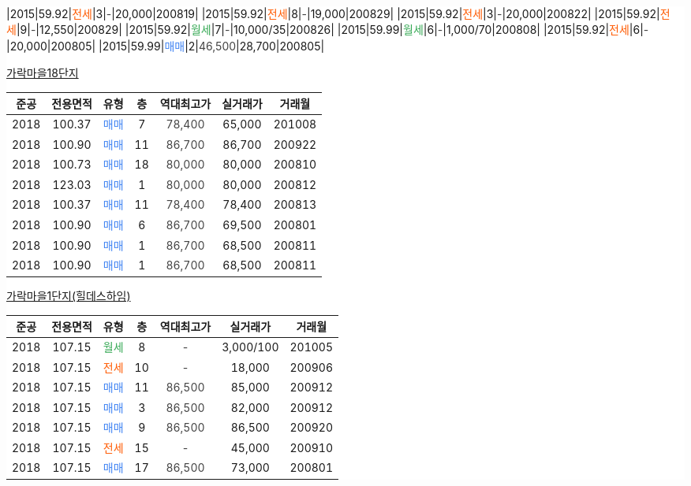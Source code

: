 |2015|59.92|<span style="color:#ff5a00">전세</span>|3|<span style="color:#444444">-</span>|20,000|200819|
|2015|59.92|<span style="color:#ff5a00">전세</span>|8|<span style="color:#444444">-</span>|19,000|200829|
|2015|59.92|<span style="color:#ff5a00">전세</span>|3|<span style="color:#444444">-</span>|20,000|200822|
|2015|59.92|<span style="color:#ff5a00">전세</span>|9|<span style="color:#444444">-</span>|12,550|200829|
|2015|59.92|<span style="color:#34a853">월세</span>|7|<span style="color:#444444">-</span>|10,000/35|200826|
|2015|59.99|<span style="color:#34a853">월세</span>|6|<span style="color:#444444">-</span>|1,000/70|200808|
|2015|59.92|<span style="color:#ff5a00">전세</span>|6|<span style="color:#444444">-</span>|20,000|200805|
|2015|59.99|<span style="color:#4285f3">매매</span>|2|<span style="color:#444444">46,500</span>|28,700|200805|

[가락마을18단지](https://search.naver.com/search.naver?query=%EC%84%B8%EC%A2%85%ED%8A%B9%EB%B3%84%EC%9E%90%EC%B9%98%EC%8B%9C+%EA%B3%A0%EC%9A%B4%EB%8F%99+%EA%B0%80%EB%9D%BD%EB%A7%88%EC%9D%8418%EB%8B%A8%EC%A7%80)

|준공|전용면적|유형|층|역대최고가|실거래가|거래월|
|:---:|:---:|:---:|:---:|:---:|:---:|:---:|
|2018|100.37|<span style="color:#4285f3">매매</span>|7|<span style="color:#444444">78,400</span>|65,000|201008|
|2018|100.90|<span style="color:#4285f3">매매</span>|11|<span style="color:#444444">86,700</span>|86,700|200922|
|2018|100.73|<span style="color:#4285f3">매매</span>|18|<span style="color:#444444">80,000</span>|80,000|200810|
|2018|123.03|<span style="color:#4285f3">매매</span>|1|<span style="color:#444444">80,000</span>|80,000|200812|
|2018|100.37|<span style="color:#4285f3">매매</span>|11|<span style="color:#444444">78,400</span>|78,400|200813|
|2018|100.90|<span style="color:#4285f3">매매</span>|6|<span style="color:#444444">86,700</span>|69,500|200801|
|2018|100.90|<span style="color:#4285f3">매매</span>|1|<span style="color:#444444">86,700</span>|68,500|200811|
|2018|100.90|<span style="color:#4285f3">매매</span>|1|<span style="color:#444444">86,700</span>|68,500|200811|


<script async src="//pagead2.googlesyndication.com/pagead/js/adsbygoogle.js"></script>

<ins class="adsbygoogle"
     style="display:block"
     data-ad-client="ca-pub-2446590836940007"
     data-ad-slot="1659523306"
     data-ad-format="auto"
     data-full-width-responsive="true"></ins>
<script>
(adsbygoogle = window.adsbygoogle || []).push({});
</script>


[가락마을1단지(힐데스하임)](https://search.naver.com/search.naver?query=%EC%84%B8%EC%A2%85%ED%8A%B9%EB%B3%84%EC%9E%90%EC%B9%98%EC%8B%9C+%EA%B3%A0%EC%9A%B4%EB%8F%99+%EA%B0%80%EB%9D%BD%EB%A7%88%EC%9D%841%EB%8B%A8%EC%A7%80%28%ED%9E%90%EB%8D%B0%EC%8A%A4%ED%95%98%EC%9E%84%29)

|준공|전용면적|유형|층|역대최고가|실거래가|거래월|
|:---:|:---:|:---:|:---:|:---:|:---:|:---:|
|2018|107.15|<span style="color:#34a853">월세</span>|8|<span style="color:#444444">-</span>|3,000/100|201005|
|2018|107.15|<span style="color:#ff5a00">전세</span>|10|<span style="color:#444444">-</span>|18,000|200906|
|2018|107.15|<span style="color:#4285f3">매매</span>|11|<span style="color:#444444">86,500</span>|85,000|200912|
|2018|107.15|<span style="color:#4285f3">매매</span>|3|<span style="color:#444444">86,500</span>|82,000|200912|
|2018|107.15|<span style="color:#4285f3">매매</span>|9|<span style="color:#444444">86,500</span>|86,500|200920|
|2018|107.15|<span style="color:#ff5a00">전세</span>|15|<span style="color:#444444">-</span>|45,000|200910|
|2018|107.15|<span style="color:#4285f3">매매</span>|17|<span style="color:#444444">86,500</span>|73,000|200801|